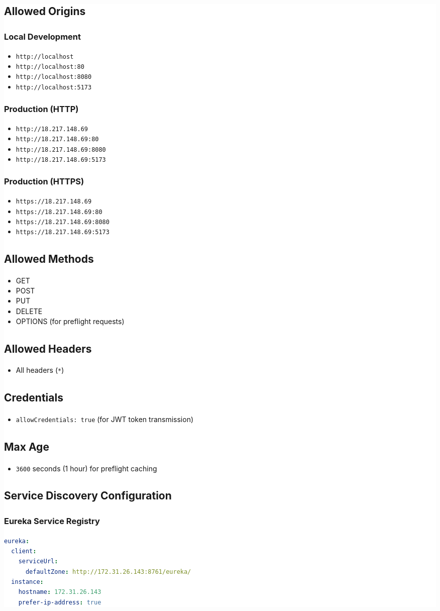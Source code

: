 ## Allowed Origins

### Local Development
- `http://localhost`
- `http://localhost:80`
- `http://localhost:8080`
- `http://localhost:5173`

### Production (HTTP)
- `http://18.217.148.69`
- `http://18.217.148.69:80`
- `http://18.217.148.69:8080`
- `http://18.217.148.69:5173`

### Production (HTTPS)
- `https://18.217.148.69`
- `https://18.217.148.69:80`
- `https://18.217.148.69:8080`
- `https://18.217.148.69:5173`

## Allowed Methods
- GET
- POST
- PUT
- DELETE
- OPTIONS (for preflight requests)

## Allowed Headers
- All headers (`*`)

## Credentials
- `allowCredentials: true` (for JWT token transmission)

## Max Age
- `3600` seconds (1 hour) for preflight caching

## Service Discovery Configuration

### Eureka Service Registry
```yaml
eureka:
  client:
    serviceUrl:
      defaultZone: http://172.31.26.143:8761/eureka/
  instance:
    hostname: 172.31.26.143
    prefer-ip-address: true
```
